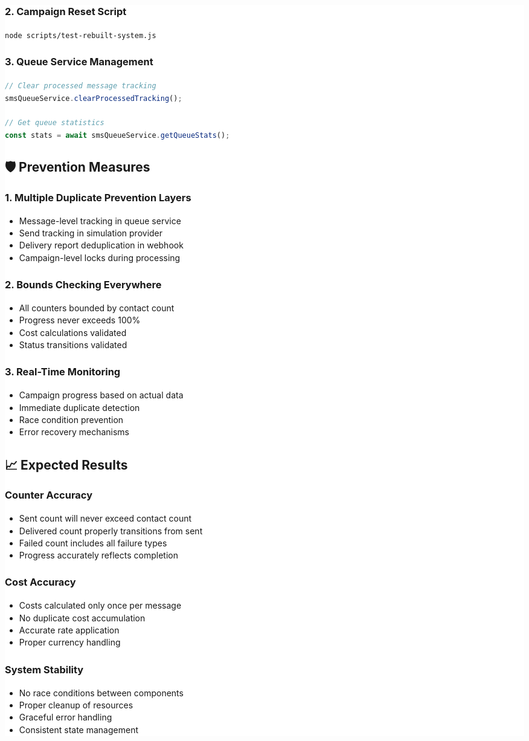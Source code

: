 ### **2. Campaign Reset Script**
```bash
node scripts/test-rebuilt-system.js
```

### **3. Queue Service Management**
```typescript
// Clear processed message tracking
smsQueueService.clearProcessedTracking();

// Get queue statistics
const stats = await smsQueueService.getQueueStats();
```

## 🛡️ Prevention Measures

### **1. Multiple Duplicate Prevention Layers**
- Message-level tracking in queue service
- Send tracking in simulation provider
- Delivery report deduplication in webhook
- Campaign-level locks during processing

### **2. Bounds Checking Everywhere**
- All counters bounded by contact count
- Progress never exceeds 100%
- Cost calculations validated
- Status transitions validated

### **3. Real-Time Monitoring**
- Campaign progress based on actual data
- Immediate duplicate detection
- Race condition prevention
- Error recovery mechanisms

## 📈 Expected Results

### **Counter Accuracy**
- Sent count will never exceed contact count
- Delivered count properly transitions from sent
- Failed count includes all failure types
- Progress accurately reflects completion

### **Cost Accuracy**
- Costs calculated only once per message
- No duplicate cost accumulation
- Accurate rate application
- Proper currency handling

### **System Stability**
- No race conditions between components
- Proper cleanup of resources
- Graceful error handling
- Consistent state management
